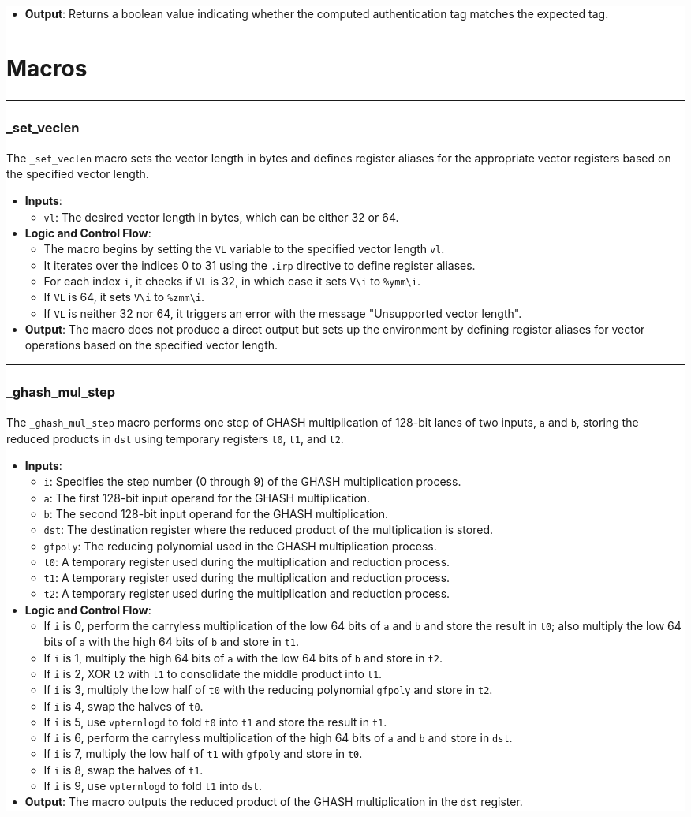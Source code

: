 - **Output**: Returns a boolean value indicating whether the computed authentication tag matches the expected tag.


# Macros

---
### \_set\_veclen
The `_set_veclen` macro sets the vector length in bytes and defines register aliases for the appropriate vector registers based on the specified vector length.
- **Inputs**:
    - `vl`: The desired vector length in bytes, which can be either 32 or 64.
- **Logic and Control Flow**:
    - The macro begins by setting the `VL` variable to the specified vector length `vl`.
    - It iterates over the indices 0 to 31 using the `.irp` directive to define register aliases.
    - For each index `i`, it checks if `VL` is 32, in which case it sets `V\i` to `%ymm\i`.
    - If `VL` is 64, it sets `V\i` to `%zmm\i`.
    - If `VL` is neither 32 nor 64, it triggers an error with the message "Unsupported vector length".
- **Output**: The macro does not produce a direct output but sets up the environment by defining register aliases for vector operations based on the specified vector length.


---
### \_ghash\_mul\_step
The `_ghash_mul_step` macro performs one step of GHASH multiplication of 128-bit lanes of two inputs, `a` and `b`, storing the reduced products in `dst` using temporary registers `t0`, `t1`, and `t2`.
- **Inputs**:
    - `i`: Specifies the step number (0 through 9) of the GHASH multiplication process.
    - `a`: The first 128-bit input operand for the GHASH multiplication.
    - `b`: The second 128-bit input operand for the GHASH multiplication.
    - `dst`: The destination register where the reduced product of the multiplication is stored.
    - `gfpoly`: The reducing polynomial used in the GHASH multiplication process.
    - `t0`: A temporary register used during the multiplication and reduction process.
    - `t1`: A temporary register used during the multiplication and reduction process.
    - `t2`: A temporary register used during the multiplication and reduction process.
- **Logic and Control Flow**:
    - If `i` is 0, perform the carryless multiplication of the low 64 bits of `a` and `b` and store the result in `t0`; also multiply the low 64 bits of `a` with the high 64 bits of `b` and store in `t1`.
    - If `i` is 1, multiply the high 64 bits of `a` with the low 64 bits of `b` and store in `t2`.
    - If `i` is 2, XOR `t2` with `t1` to consolidate the middle product into `t1`.
    - If `i` is 3, multiply the low half of `t0` with the reducing polynomial `gfpoly` and store in `t2`.
    - If `i` is 4, swap the halves of `t0`.
    - If `i` is 5, use `vpternlogd` to fold `t0` into `t1` and store the result in `t1`.
    - If `i` is 6, perform the carryless multiplication of the high 64 bits of `a` and `b` and store in `dst`.
    - If `i` is 7, multiply the low half of `t1` with `gfpoly` and store in `t0`.
    - If `i` is 8, swap the halves of `t1`.
    - If `i` is 9, use `vpternlogd` to fold `t1` into `dst`.
- **Output**: The macro outputs the reduced product of the GHASH multiplication in the `dst` register.

